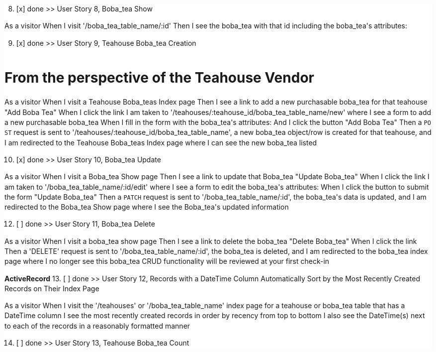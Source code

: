 8. [x] done >> User Story 8, Boba_tea Show 

As a visitor
When I visit '/boba_tea_table_name/:id'
Then I see the boba_tea with that id including the boba_tea's attributes:

9. [x] done >> User Story 9, Teahouse Boba_tea Creation 
# From the perspective of the Teahouse Vendor
As a visitor
When I visit a Teahouse Boba_teas Index page
Then I see a link to add a new purchasable boba_tea for that teahouse "Add Boba Tea"
When I click the link
I am taken to '/teahouses/:teahouse_id/boba_tea_table_name/new' where I see a form to add a new purchasable boba_tea
When I fill in the form with the boba_tea's attributes:
And I click the button "Add Boba Tea"
Then a `POST` request is sent to '/teahouses/:teahouse_id/boba_tea_table_name',
a new boba_tea object/row is created for that teahouse,
and I am redirected to the Teahouse Boba_teas Index page where I can see the new boba_tea listed

10. [x] done >> User Story 10, Boba_tea Update 

As a visitor
When I visit a Boba_tea Show page
Then I see a link to update that Boba_tea "Update Boba_tea"
When I click the link
I am taken to '/boba_tea_table_name/:id/edit' where I see a form to edit the boba_tea's attributes:
When I click the button to submit the form "Update Boba_tea"
Then a `PATCH` request is sent to '/boba_tea_table_name/:id',
the boba_tea's data is updated,
and I am redirected to the Boba_tea Show page where I see the Boba_tea's updated information

12. [ ] done >> User Story 11, Boba_tea Delete 

As a visitor
When I visit a boba_tea show page
Then I see a link to delete the boba_tea "Delete Boba_tea"
When I click the link
Then a 'DELETE' request is sent to '/boba_tea_table_name/:id',
the boba_tea is deleted,
and I am redirected to the boba_tea index page where I no longer see this boba_tea
CRUD functionality will be reviewed at your first check-in

**ActiveRecord**
13. [ ] done >> User Story 12, Records with a DateTime Column Automatically Sort by the Most Recently Created Records on Their Index Page 

As a visitor
When I visit the '/teahouses' or '/boba_tea_table_name' index page for a teahouse or boba_tea table that has a DateTime column
I see the most recently created records in order by recency from top to bottom
I also see the DateTime(s) next to each of the records in a reasonably formatted manner

14. [ ] done >> User Story 13, Teahouse Boba_tea Count 
